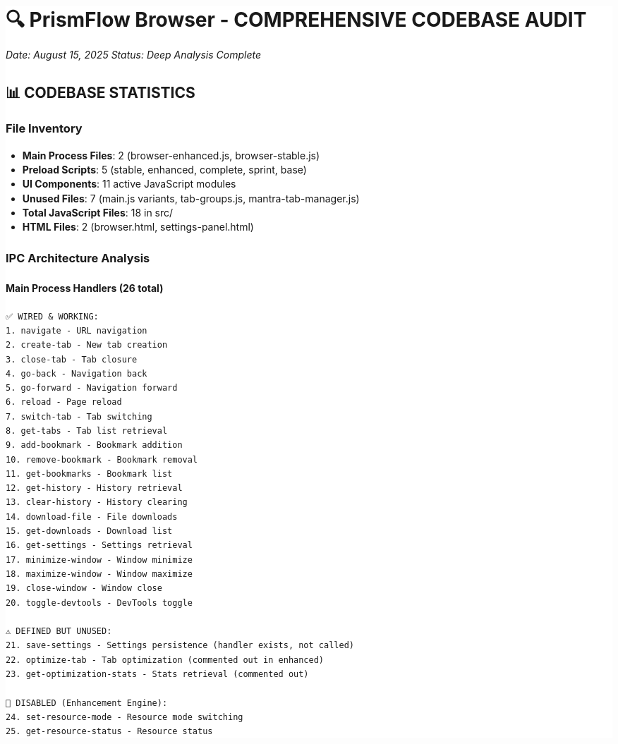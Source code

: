 # 🔍 PrismFlow Browser - COMPREHENSIVE CODEBASE AUDIT
*Date: August 15, 2025*
*Status: Deep Analysis Complete*

## 📊 CODEBASE STATISTICS

### File Inventory
- **Main Process Files**: 2 (browser-enhanced.js, browser-stable.js)
- **Preload Scripts**: 5 (stable, enhanced, complete, sprint, base)
- **UI Components**: 11 active JavaScript modules
- **Unused Files**: 7 (main.js variants, tab-groups.js, mantra-tab-manager.js)
- **Total JavaScript Files**: 18 in src/
- **HTML Files**: 2 (browser.html, settings-panel.html)

### IPC Architecture Analysis

#### Main Process Handlers (26 total)
```
✅ WIRED & WORKING:
1. navigate - URL navigation
2. create-tab - New tab creation
3. close-tab - Tab closure
4. go-back - Navigation back
5. go-forward - Navigation forward
6. reload - Page reload
7. switch-tab - Tab switching
8. get-tabs - Tab list retrieval
9. add-bookmark - Bookmark addition
10. remove-bookmark - Bookmark removal
11. get-bookmarks - Bookmark list
12. get-history - History retrieval
13. clear-history - History clearing
14. download-file - File downloads
15. get-downloads - Download list
16. get-settings - Settings retrieval
17. minimize-window - Window minimize
18. maximize-window - Window maximize
19. close-window - Window close
20. toggle-devtools - DevTools toggle

⚠️ DEFINED BUT UNUSED:
21. save-settings - Settings persistence (handler exists, not called)
22. optimize-tab - Tab optimization (commented out in enhanced)
23. get-optimization-stats - Stats retrieval (commented out)

🔴 DISABLED (Enhancement Engine):
24. set-resource-mode - Resource mode switching
25. get-resource-status - Resource status
```
